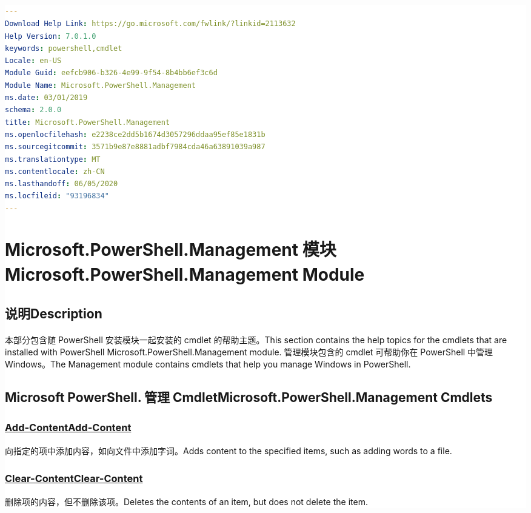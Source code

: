 ```yaml
---
Download Help Link: https://go.microsoft.com/fwlink/?linkid=2113632
Help Version: 7.0.1.0
keywords: powershell,cmdlet
Locale: en-US
Module Guid: eefcb906-b326-4e99-9f54-8b4bb6ef3c6d
Module Name: Microsoft.PowerShell.Management
ms.date: 03/01/2019
schema: 2.0.0
title: Microsoft.PowerShell.Management
ms.openlocfilehash: e2238ce2dd5b1674d3057296ddaa95ef85e1831b
ms.sourcegitcommit: 3571b9e87e8881adbf7984cda46a63891039a987
ms.translationtype: MT
ms.contentlocale: zh-CN
ms.lasthandoff: 06/05/2020
ms.locfileid: "93196834"
---
```

# <span data-ttu-id="6dbec-103">Microsoft.PowerShell.Management 模块</span><span class="sxs-lookup"><span data-stu-id="6dbec-103">Microsoft.PowerShell.Management Module</span></span>

## <span data-ttu-id="6dbec-104">说明</span><span class="sxs-lookup"><span data-stu-id="6dbec-104">Description</span></span>

<span data-ttu-id="6dbec-105">本部分包含随 PowerShell 安装模块一起安装的 cmdlet 的帮助主题。</span><span class="sxs-lookup"><span data-stu-id="6dbec-105">This section contains the help topics for the cmdlets that are installed with PowerShell Microsoft.PowerShell.Management module.</span></span> <span data-ttu-id="6dbec-106">管理模块包含的 cmdlet 可帮助你在 PowerShell 中管理 Windows。</span><span class="sxs-lookup"><span data-stu-id="6dbec-106">The Management module contains cmdlets that help you manage Windows in PowerShell.</span></span>

## <span data-ttu-id="6dbec-107">Microsoft PowerShell. 管理 Cmdlet</span><span class="sxs-lookup"><span data-stu-id="6dbec-107">Microsoft.PowerShell.Management Cmdlets</span></span>

### [<span data-ttu-id="6dbec-108">Add-Content</span><span class="sxs-lookup"><span data-stu-id="6dbec-108">Add-Content</span></span>](Add-Content.md)
<span data-ttu-id="6dbec-109">向指定的项中添加内容，如向文件中添加字词。</span><span class="sxs-lookup"><span data-stu-id="6dbec-109">Adds content to the specified items, such as adding words to a file.</span></span>

### [<span data-ttu-id="6dbec-110">Clear-Content</span><span class="sxs-lookup"><span data-stu-id="6dbec-110">Clear-Content</span></span>](Clear-Content.md)
<span data-ttu-id="6dbec-111">删除项的内容，但不删除该项。</span><span class="sxs-lookup"><span data-stu-id="6dbec-111">Deletes the contents of an item, but does not delete the item.</span></span>
